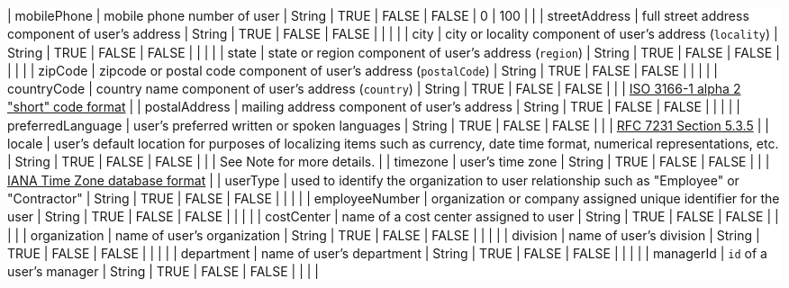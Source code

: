 | mobilePhone       | mobile phone number of user                                                                                                        | String   | TRUE     | FALSE  | FALSE    | 0         | 100       |                                                                                                                   |
| streetAddress     | full street address component of user&#8217;s address                                                                              | String   | TRUE     | FALSE  | FALSE    |           |           |                                                                                                                   |
| city              | city or locality component of user&#8217;s address (`locality`)                                                                    | String   | TRUE     | FALSE  | FALSE    |           |           |                                                                                                                   |
| state             | state or region component of user&#8217;s address (`region`)                                                                       | String   | TRUE     | FALSE  | FALSE    |           |           |                                                                                                                   |
| zipCode           | zipcode or postal code component of user&#8217;s address (`postalCode`)                                                            | String   | TRUE     | FALSE  | FALSE    |           |           |                                                                                                                   |
| countryCode       | country name component of user&#8217;s address (`country`)                                                                         | String   | TRUE     | FALSE  | FALSE    |           |           | [ISO 3166-1 alpha 2 "short" code format](https://tools.ietf.org/html/draft-ietf-scim-core-schema-22#ref-ISO3166)  |
| postalAddress     | mailing address component of user&#8217;s address                                                                                  | String   | TRUE     | FALSE  | FALSE    |           |           |                                                                                                                   |
| preferredLanguage | user&#8217;s preferred written or spoken languages                                                                                 | String   | TRUE     | FALSE  | FALSE    |           |           | [RFC 7231 Section 5.3.5](https://tools.ietf.org/html/rfc7231#section-5.3.5)                                       |
| locale            | user&#8217;s default location for purposes of localizing items such as currency, date time format, numerical representations, etc. | String   | TRUE     | FALSE  | FALSE    |           |           | See Note for more details.                                                                                        |
| timezone          | user&#8217;s time zone                                                                                                             | String   | TRUE     | FALSE  | FALSE    |           |           | [IANA Time Zone database format](https://tools.ietf.org/html/rfc6557)                                             |
| userType          | used to identify the organization to user relationship such as "Employee" or "Contractor"                                          | String   | TRUE     | FALSE  | FALSE    |           |           |                                                                                                                   |
| employeeNumber    | organization or company assigned unique identifier for the user                                                                    | String   | TRUE     | FALSE  | FALSE    |           |           |                                                                                                                   |
| costCenter        | name of a cost center assigned to user                                                                                             | String   | TRUE     | FALSE  | FALSE    |           |           |                                                                                                                   |
| organization      | name of user&#8217;s organization                                                                                                  | String   | TRUE     | FALSE  | FALSE    |           |           |                                                                                                                   |
| division          | name of user&#8217;s division                                                                                                      | String   | TRUE     | FALSE  | FALSE    |           |           |                                                                                                                   |
| department        | name of user&#8217;s department                                                                                                    | String   | TRUE     | FALSE  | FALSE    |           |           |                                                                                                                   |
| managerId         | `id` of a user&#8217;s manager                                                                                                     | String   | TRUE     | FALSE  | FALSE    |           |           |                                                                                                                   |
